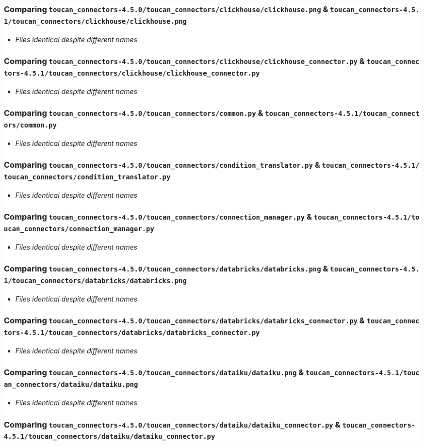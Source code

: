 ### Comparing `toucan_connectors-4.5.0/toucan_connectors/clickhouse/clickhouse.png` & `toucan_connectors-4.5.1/toucan_connectors/clickhouse/clickhouse.png`

 * *Files identical despite different names*

### Comparing `toucan_connectors-4.5.0/toucan_connectors/clickhouse/clickhouse_connector.py` & `toucan_connectors-4.5.1/toucan_connectors/clickhouse/clickhouse_connector.py`

 * *Files identical despite different names*

### Comparing `toucan_connectors-4.5.0/toucan_connectors/common.py` & `toucan_connectors-4.5.1/toucan_connectors/common.py`

 * *Files identical despite different names*

### Comparing `toucan_connectors-4.5.0/toucan_connectors/condition_translator.py` & `toucan_connectors-4.5.1/toucan_connectors/condition_translator.py`

 * *Files identical despite different names*

### Comparing `toucan_connectors-4.5.0/toucan_connectors/connection_manager.py` & `toucan_connectors-4.5.1/toucan_connectors/connection_manager.py`

 * *Files identical despite different names*

### Comparing `toucan_connectors-4.5.0/toucan_connectors/databricks/databricks.png` & `toucan_connectors-4.5.1/toucan_connectors/databricks/databricks.png`

 * *Files identical despite different names*

### Comparing `toucan_connectors-4.5.0/toucan_connectors/databricks/databricks_connector.py` & `toucan_connectors-4.5.1/toucan_connectors/databricks/databricks_connector.py`

 * *Files identical despite different names*

### Comparing `toucan_connectors-4.5.0/toucan_connectors/dataiku/dataiku.png` & `toucan_connectors-4.5.1/toucan_connectors/dataiku/dataiku.png`

 * *Files identical despite different names*

### Comparing `toucan_connectors-4.5.0/toucan_connectors/dataiku/dataiku_connector.py` & `toucan_connectors-4.5.1/toucan_connectors/dataiku/dataiku_connector.py`
